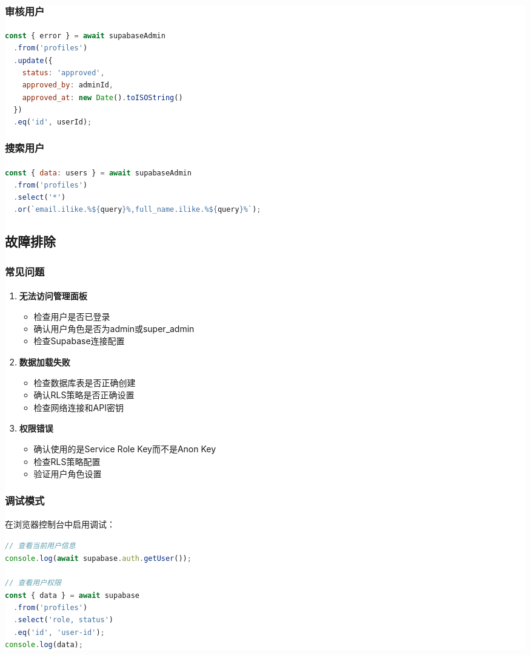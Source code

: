 ### 审核用户
```javascript
const { error } = await supabaseAdmin
  .from('profiles')
  .update({ 
    status: 'approved',
    approved_by: adminId,
    approved_at: new Date().toISOString()
  })
  .eq('id', userId);
```

### 搜索用户
```javascript
const { data: users } = await supabaseAdmin
  .from('profiles')
  .select('*')
  .or(`email.ilike.%${query}%,full_name.ilike.%${query}%`);
```

## 故障排除

### 常见问题

1. **无法访问管理面板**
   - 检查用户是否已登录
   - 确认用户角色是否为admin或super_admin
   - 检查Supabase连接配置

2. **数据加载失败**
   - 检查数据库表是否正确创建
   - 确认RLS策略是否正确设置
   - 检查网络连接和API密钥

3. **权限错误**
   - 确认使用的是Service Role Key而不是Anon Key
   - 检查RLS策略配置
   - 验证用户角色设置

### 调试模式

在浏览器控制台中启用调试：

```javascript
// 查看当前用户信息
console.log(await supabase.auth.getUser());

// 查看用户权限
const { data } = await supabase
  .from('profiles')
  .select('role, status')
  .eq('id', 'user-id');
console.log(data);
```
